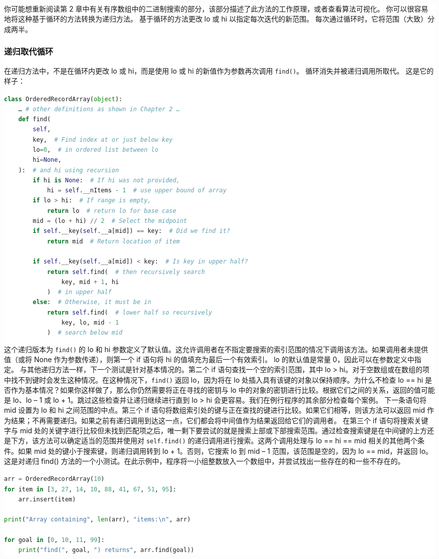 你可能想重新阅读第 2 章中有关有序数组中的二进制搜索的部分，该部分描述了此方法的工作原理，或者查看算法可视化。
你可以很容易地将这种基于循环的方法转换为递归方法。 基于循环的方法更改 lo 或 hi 以指定每次迭代的新范围。 每次通过循环时，它将范围（大致）分成两半。

### 递归取代循环

在递归方法中，不是在循环内更改 lo 或 hi，而是使用 lo 或 hi 的新值作为参数再次调用 ```find()```。 循环消失并被递归调用所取代。 这是它的样子：

```python
class OrderedRecordArray(object):
    … # other definitions as shown in Chapter 2 …
    def find(
        self,
        key,  # Find index at or just below key
        lo=0,  # in ordered list between lo
        hi=None,
    ):  # and hi using recursion
        if hi is None:  # If hi was not provided,
            hi = self.__nItems - 1  # use upper bound of array
        if lo > hi:  # If range is empty,
            return lo  # return lo for base case
        mid = (lo + hi) // 2  # Select the midpoint
        if self.__key(self.__a[mid]) == key:  # Did we find it?
            return mid  # Return location of item

        if self.__key(self.__a[mid]) < key:  # Is key in upper half?
            return self.find(  # then recursively search
                key, mid + 1, hi
            )  # in upper half
        else:  # Otherwise, it must be in
            return self.find(  # lower half so recursively
                key, lo, mid - 1
            )  # search below mid
```

这个递归版本为 ```find()``` 的 lo 和 hi 参数定义了默认值。这允许调用者在不指定要搜索的索引范围的情况下调用该方法。如果调用者未提供值（或将 None 作为参数传递），则第一个 if 语句将 hi 的值填充为最后一个有效索引。 lo 的默认值是常量 0，因此可以在参数定义中指定。
与其他递归方法一样，下一个测试是针对基本情况的。第二个 if 语句查找一个空的索引范围，其中 lo > hi。对于空数组或在数组的项中找不到键时会发生这种情况。在这种情况下，```find()``` 返回 lo，因为将在 lo 处插入具有该键的对象以保持顺序。为什么不检查 lo == hi 是否作为基本情况？如果你这样做了，那么你仍然需要将正在寻找的密钥与 lo 中的对象的密钥进行比较。根据它们之间的关系，返回的值可能是 lo、lo – 1 或 lo + 1。跳过这些检查并让递归继续进行直到 lo > hi 会更容易。我们在例行程序的其余部分检查每个案例。
下一条语句将 mid 设置为 lo 和 hi 之间范围的中点。第三个 if 语句将数组索引处的键与正在查找的键进行比较。如果它们相等，则该方法可以返回 mid 作为结果；不再需要递归。如果之前有递归调用到达这一点，它们都会将中间值作为结果返回给它们的调用者。
在第三个 if 语句将搜索关键字与 mid 处的关键字进行比较但未找到匹配项之后，唯一剩下要尝试的就是搜索上部或下部搜索范围。通过检查搜索键是在中间键的上方还是下方，该方法可以确定适当的范围并使用对 ```self.find()``` 的递归调用进行搜索。这两个调用处理与 lo == hi == mid 相关的其他两个条件。如果 mid 处的键小于搜索键，则递归调用转到 lo + 1。否则，它搜索 lo 到 mid – 1 范围，该范围是空的，因为 lo == mid，并返回 lo。
这是对递归 find() 方法的一个小测试。在此示例中，程序将一小组整数放入一个数组中，并尝试找出一些存在的和一些不存在的。

```python
arr = OrderedRecordArray(10)
for item in [3, 27, 14, 10, 88, 41, 67, 51, 95]:
    arr.insert(item)
 
print("Array containing", len(arr), "items:\n", arr)
 
for goal in [0, 10, 11, 99]:
    print("find(", goal, ") returns", arr.find(goal))
```
